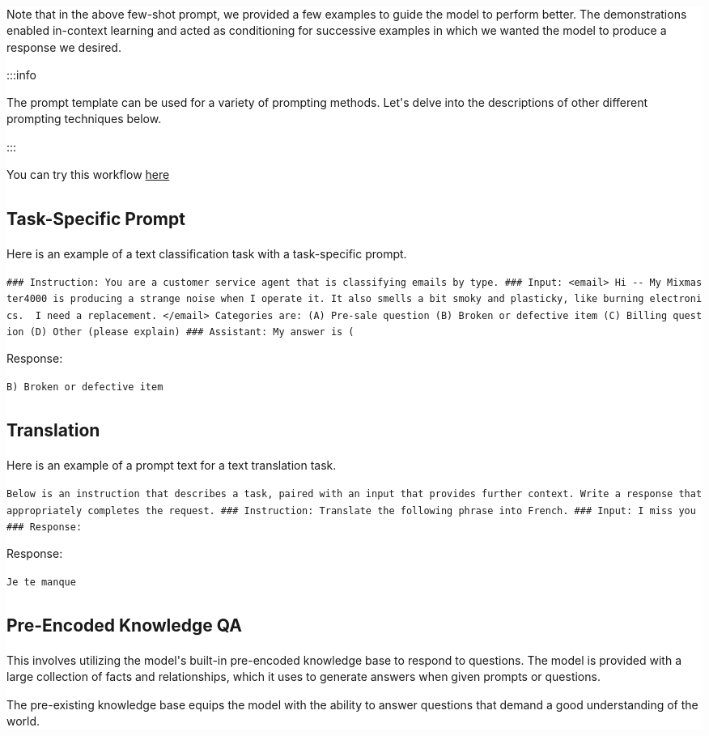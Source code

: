Note that in the above few-shot prompt, we provided a few examples to guide the model to perform better. The demonstrations enabled in-context learning and acted as conditioning for successive examples in which we wanted the model to produce a response we desired. 

:::info

The prompt template can be used for a variety of prompting methods. Let's delve into the descriptions of other different prompting techniques below.

:::

You can try this workflow [here](https://clarifai.com/clarifai/Sample-Workflows-for-Docs/workflows/Few-Shot-Prompter?version=9bf7a4dca6834e71906e72b106d6a94e)

## Task-Specific Prompt

Here is an example of a text classification task with a task-specific prompt.

```
### Instruction: You are a customer service agent that is classifying emails by type. ### Input: <email> Hi -- My Mixmaster4000 is producing a strange noise when I operate it. It also smells a bit smoky and plasticky, like burning electronics.  I need a replacement. </email> Categories are: (A) Pre-sale question (B) Broken or defective item (C) Billing question (D) Other (please explain) ### Assistant: My answer is (
```

Response:

```
B) Broken or defective item
```

## Translation

Here is an example of a prompt text for a text translation task.

```
Below is an instruction that describes a task, paired with an input that provides further context. Write a response that appropriately completes the request. ### Instruction: Translate the following phrase into French. ### Input: I miss you ### Response: 
```

Response:

```
Je te manque
```

## Pre-Encoded Knowledge QA

This involves utilizing the model's built-in pre-encoded knowledge base to respond to questions. The model is provided with a large collection of facts and relationships, which it uses to generate answers when given prompts or questions.

The pre-existing knowledge base equips the model with the ability to answer questions that demand a good understanding of the world.
